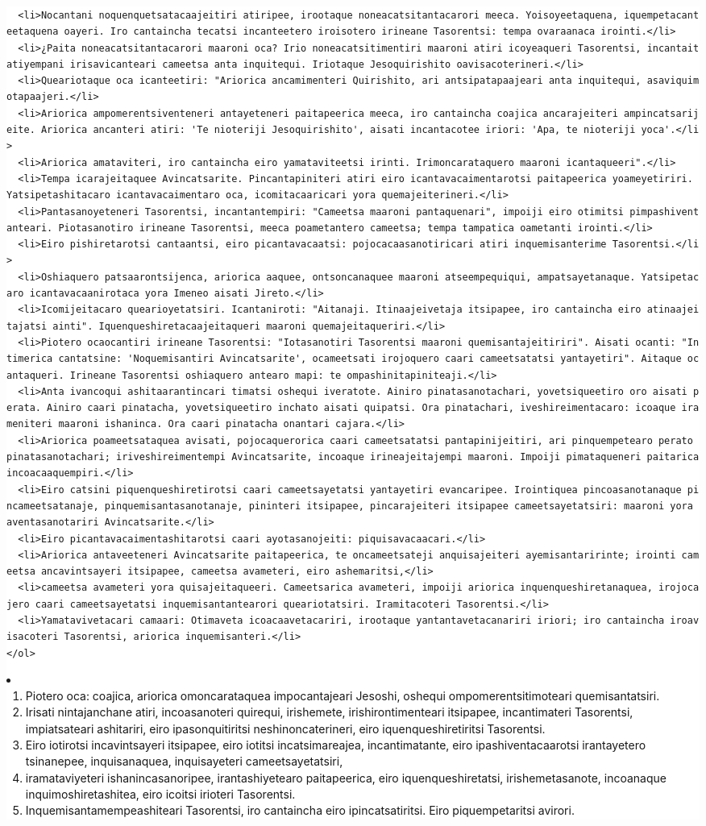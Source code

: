       <li>Nocantani noquenquetsatacaajeitiri atiripee, irootaque noneacatsitantacarori meeca. Yoisoyeetaquena, iquempetacanteetaquena oayeri. Iro cantaincha tecatsi incanteetero iroisotero irineane Tasorentsi: tempa ovaraanaca irointi.</li>
      <li>¿Paita noneacatsitantacarori maaroni oca? Irio noneacatsitimentiri maaroni atiri icoyeaqueri Tasorentsi, incantaitatiyempani irisavicanteari cameetsa anta inquitequi. Iriotaque Jesoquirishito oavisacoterineri.</li>
      <li>Queariotaque oca icanteetiri: "Ariorica ancamimenteri Quirishito, ari antsipatapaajeari anta inquitequi, asaviquimotapaajeri.</li>
      <li>Ariorica ampomerentsiventeneri antayeteneri paitapeerica meeca, iro cantaincha coajica ancarajeiteri ampincatsarijeite. Ariorica ancanteri atiri: 'Te nioteriji Jesoquirishito', aisati incantacotee iriori: 'Apa, te nioteriji yoca'.</li>
      <li>Ariorica amataviteri, iro cantaincha eiro yamataviteetsi irinti. Irimoncarataquero maaroni icantaqueeri".</li>
      <li>Tempa icarajeitaquee Avincatsarite. Pincantapiniteri atiri eiro icantavacaimentarotsi paitapeerica yoameyetiriri. Yatsipetashitacaro icantavacaimentaro oca, icomitacaaricari yora quemajeiterineri.</li>
      <li>Pantasanoyeteneri Tasorentsi, incantantempiri: "Cameetsa maaroni pantaquenari", impoiji eiro otimitsi pimpashiventanteari. Piotasanotiro irineane Tasorentsi, meeca poametantero cameetsa; tempa tampatica oametanti irointi.</li>
      <li>Eiro pishiretarotsi cantaantsi, eiro picantavacaatsi: pojocacaasanotiricari atiri inquemisanterime Tasorentsi.</li>
      <li>Oshiaquero patsaarontsijenca, ariorica aaquee, ontsoncanaquee maaroni atseempequiqui, ampatsayetanaque. Yatsipetacaro icantavacaanirotaca yora Imeneo aisati Jireto.</li>
      <li>Icomijeitacaro quearioyetatsiri. Icantaniroti: "Aitanaji. Itinaajeivetaja itsipapee, iro cantaincha eiro atinaajeitajatsi ainti". Iquenqueshiretacaajeitaqueri maaroni quemajeitaqueriri.</li>
      <li>Piotero ocaocantiri irineane Tasorentsi: "Iotasanotiri Tasorentsi maaroni quemisantajeitiriri". Aisati ocanti: "Intimerica cantatsine: 'Noquemisantiri Avincatsarite', ocameetsati irojoquero caari cameetsatatsi yantayetiri". Aitaque ocantaqueri. Irineane Tasorentsi oshiaquero antearo mapi: te ompashinitapiniteaji.</li>
      <li>Anta ivancoqui ashitaarantincari timatsi oshequi iveratote. Ainiro pinatasanotachari, yovetsiqueetiro oro aisati perata. Ainiro caari pinatacha, yovetsiqueetiro inchato aisati quipatsi. Ora pinatachari, iveshireimentacaro: icoaque irameniteri maaroni ishaninca. Ora caari pinatacha onantari cajara.</li>
      <li>Ariorica poameetsataquea avisati, pojocaquerorica caari cameetsatatsi pantapinijeitiri, ari pinquempetearo perato pinatasanotachari; iriveshireimentempi Avincatsarite, incoaque irineajeitajempi maaroni. Impoiji pimataqueneri paitarica incoacaaquempiri.</li>
      <li>Eiro catsini piquenqueshiretirotsi caari cameetsayetatsi yantayetiri evancaripee. Irointiquea pincoasanotanaque pincameetsatanaje, pinquemisantasanotanaje, pininteri itsipapee, pincarajeiteri itsipapee cameetsayetatsiri: maaroni yora aventasanotariri Avincatsarite.</li>
      <li>Eiro picantavacaimentashitarotsi caari ayotasanojeiti: piquisavacaacari.</li>
      <li>Ariorica antaveeteneri Avincatsarite paitapeerica, te oncameetsateji anquisajeiteri ayemisantaririnte; irointi cameetsa ancavintsayeri itsipapee, cameetsa avameteri, eiro ashemaritsi,</li>
      <li>cameetsa avameteri yora quisajeitaqueeri. Cameetsarica avameteri, impoiji ariorica inquenqueshiretanaquea, irojocajero caari cameetsayetatsi inquemisantantearori queariotatsiri. Iramitacoteri Tasorentsi.</li>
      <li>Yamatavivetacari camaari: Otimaveta icoacaavetacariri, irootaque yantantavetacanariri iriori; iro cantaincha iroavisacoteri Tasorentsi, ariorica inquemisanteri.</li>
    </ol>
  </li>
  <li>
    <ol>
      <li>Piotero oca: coajica, ariorica omoncarataquea impocantajeari Jesoshi, oshequi ompomerentsitimoteari quemisantatsiri.</li>
      <li>Irisati nintajanchane atiri, incoasanoteri quirequi, irishemete, irishirontimenteari itsipapee, incantimateri Tasorentsi, impiatsateari ashitariri, eiro ipasonquitiritsi neshinoncaterineri, eiro iquenqueshiretiritsi Tasorentsi.</li>
      <li>Eiro iotirotsi incavintsayeri itsipapee, eiro iotitsi incatsimareajea, incantimatante, eiro ipashiventacaarotsi irantayetero tsinanepee, inquisanaquea, inquisayeteri cameetsayetatsiri,</li>
      <li>iramataviyeteri ishanincasanoripee, irantashiyetearo paitapeerica, eiro iquenqueshiretatsi, irishemetasanote, incoanaque inquimoshiretashitea, eiro icoitsi irioteri Tasorentsi.</li>
      <li>Inquemisantamempeashiteari Tasorentsi, iro cantaincha eiro ipincatsatiritsi. Eiro piquempetaritsi avirori.</li>